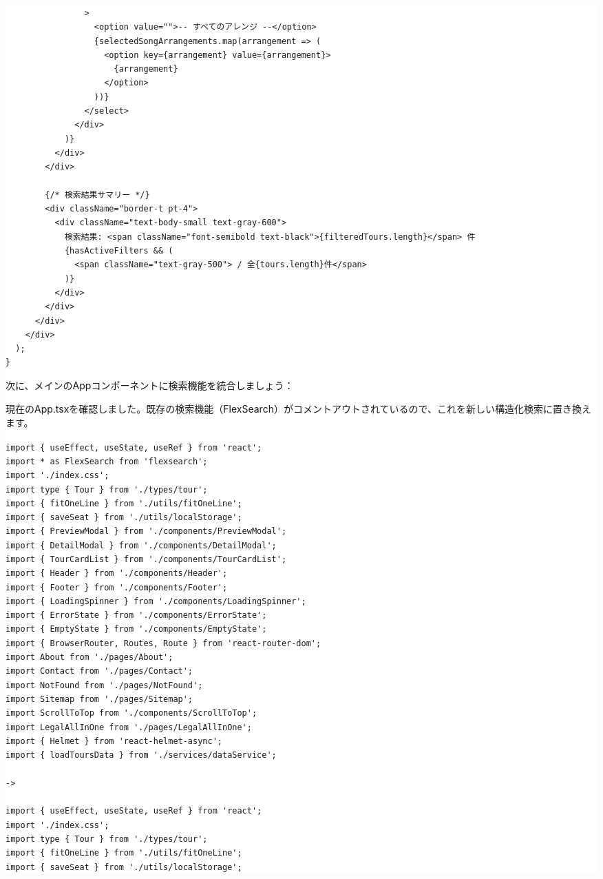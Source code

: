 ```typescriptreact
                >
                  <option value="">-- すべてのアレンジ --</option>
                  {selectedSongArrangements.map(arrangement => (
                    <option key={arrangement} value={arrangement}>
                      {arrangement}
                    </option>
                  ))}
                </select>
              </div>
            )}
          </div>
        </div>

        {/* 検索結果サマリー */}
        <div className="border-t pt-4">
          <div className="text-body-small text-gray-600">
            検索結果: <span className="font-semibold text-black">{filteredTours.length}</span> 件 
            {hasActiveFilters && (
              <span className="text-gray-500"> / 全{tours.length}件</span>
            )}
          </div>
        </div>
      </div>
    </div>
  );
}
```

次に、メインのAppコンポーネントに検索機能を統合しましょう：

現在のApp.tsxを確認しました。既存の検索機能（FlexSearch）がコメントアウトされているので、これを新しい構造化検索に置き換えます。

```typescriptreact
import { useEffect, useState, useRef } from 'react';
import * as FlexSearch from 'flexsearch';
import './index.css';
import type { Tour } from './types/tour';
import { fitOneLine } from './utils/fitOneLine';
import { saveSeat } from './utils/localStorage';
import { PreviewModal } from './components/PreviewModal';
import { DetailModal } from './components/DetailModal';
import { TourCardList } from './components/TourCardList';
import { Header } from './components/Header';
import { Footer } from './components/Footer';
import { LoadingSpinner } from './components/LoadingSpinner';
import { ErrorState } from './components/ErrorState';
import { EmptyState } from './components/EmptyState';
import { BrowserRouter, Routes, Route } from 'react-router-dom';
import About from './pages/About';
import Contact from './pages/Contact';
import NotFound from './pages/NotFound';
import Sitemap from './pages/Sitemap';
import ScrollToTop from './components/ScrollToTop';
import LegalAllInOne from './pages/LegalAllInOne';
import { Helmet } from 'react-helmet-async';
import { loadToursData } from './services/dataService';

->

import { useEffect, useState, useRef } from 'react';
import './index.css';
import type { Tour } from './types/tour';
import { fitOneLine } from './utils/fitOneLine';
import { saveSeat } from './utils/localStorage';
```